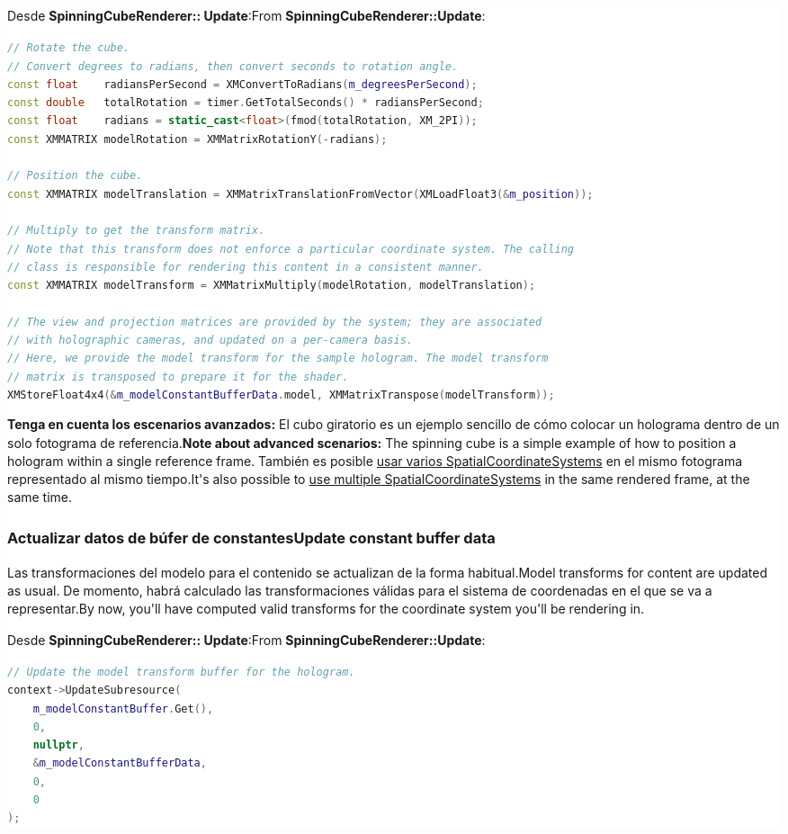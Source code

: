 <span data-ttu-id="e8bd2-153">Desde **SpinningCubeRenderer:: Update**:</span><span class="sxs-lookup"><span data-stu-id="e8bd2-153">From **SpinningCubeRenderer::Update**:</span></span>

```cpp
// Rotate the cube.
// Convert degrees to radians, then convert seconds to rotation angle.
const float    radiansPerSecond = XMConvertToRadians(m_degreesPerSecond);
const double   totalRotation = timer.GetTotalSeconds() * radiansPerSecond;
const float    radians = static_cast<float>(fmod(totalRotation, XM_2PI));
const XMMATRIX modelRotation = XMMatrixRotationY(-radians);

// Position the cube.
const XMMATRIX modelTranslation = XMMatrixTranslationFromVector(XMLoadFloat3(&m_position));

// Multiply to get the transform matrix.
// Note that this transform does not enforce a particular coordinate system. The calling
// class is responsible for rendering this content in a consistent manner.
const XMMATRIX modelTransform = XMMatrixMultiply(modelRotation, modelTranslation);

// The view and projection matrices are provided by the system; they are associated
// with holographic cameras, and updated on a per-camera basis.
// Here, we provide the model transform for the sample hologram. The model transform
// matrix is transposed to prepare it for the shader.
XMStoreFloat4x4(&m_modelConstantBufferData.model, XMMatrixTranspose(modelTransform));
```

<span data-ttu-id="e8bd2-154">**Tenga en cuenta los escenarios avanzados:** El cubo giratorio es un ejemplo sencillo de cómo colocar un holograma dentro de un solo fotograma de referencia.</span><span class="sxs-lookup"><span data-stu-id="e8bd2-154">**Note about advanced scenarios:** The spinning cube is a simple example of how to position a hologram within a single reference frame.</span></span> <span data-ttu-id="e8bd2-155">También es posible [usar varios SpatialCoordinateSystems](coordinate-systems-in-directx.md) en el mismo fotograma representado al mismo tiempo.</span><span class="sxs-lookup"><span data-stu-id="e8bd2-155">It's also possible to [use multiple SpatialCoordinateSystems](coordinate-systems-in-directx.md) in the same rendered frame, at the same time.</span></span>

### <a name="update-constant-buffer-data"></a><span data-ttu-id="e8bd2-156">Actualizar datos de búfer de constantes</span><span class="sxs-lookup"><span data-stu-id="e8bd2-156">Update constant buffer data</span></span>

<span data-ttu-id="e8bd2-157">Las transformaciones del modelo para el contenido se actualizan de la forma habitual.</span><span class="sxs-lookup"><span data-stu-id="e8bd2-157">Model transforms for content are updated as usual.</span></span> <span data-ttu-id="e8bd2-158">De momento, habrá calculado las transformaciones válidas para el sistema de coordenadas en el que se va a representar.</span><span class="sxs-lookup"><span data-stu-id="e8bd2-158">By now, you'll have computed valid transforms for the coordinate system you'll be rendering in.</span></span>

<span data-ttu-id="e8bd2-159">Desde **SpinningCubeRenderer:: Update**:</span><span class="sxs-lookup"><span data-stu-id="e8bd2-159">From **SpinningCubeRenderer::Update**:</span></span>

```cpp
// Update the model transform buffer for the hologram.
context->UpdateSubresource(
    m_modelConstantBuffer.Get(),
    0,
    nullptr,
    &m_modelConstantBufferData,
    0,
    0
);
```
